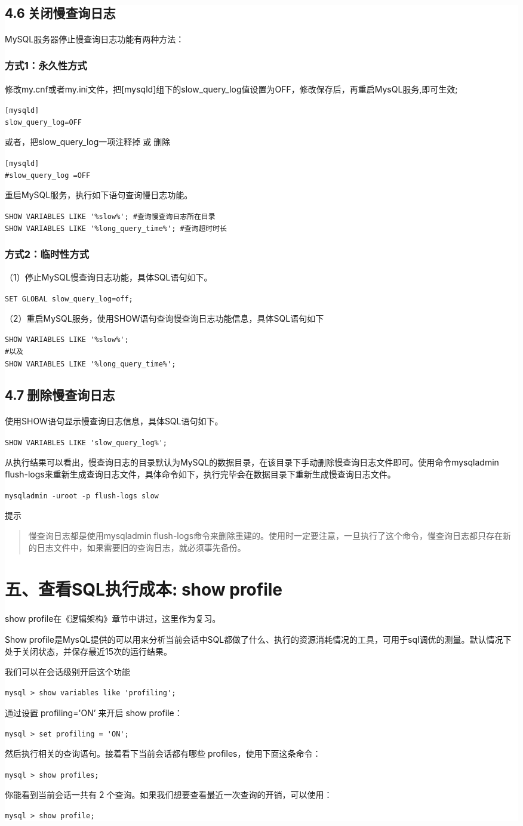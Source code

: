 ## 4.6 关闭慢查询日志
MySQL服务器停止慢查询日志功能有两种方法：

### 方式1：永久性方式
修改my.cnf或者my.ini文件，把[mysqld]组下的slow_query_log值设置为OFF，修改保存后，再重启MysQL服务,即可生效;
```mysql
[mysqld] 
slow_query_log=OFF
```
或者，把slow_query_log一项注释掉 或 删除
```mysql
[mysqld] 
#slow_query_log =OFF
```
重启MySQL服务，执行如下语句查询慢日志功能。
```mysql
SHOW VARIABLES LIKE '%slow%'; #查询慢查询日志所在目录 
SHOW VARIABLES LIKE '%long_query_time%'; #查询超时时长
```
### 方式2：临时性方式
（1）停止MySQL慢查询日志功能，具体SQL语句如下。
````mysql
SET GLOBAL slow_query_log=off;
````
（2）重启MySQL服务，使用SHOW语句查询慢查询日志功能信息，具体SQL语句如下
```mysql
SHOW VARIABLES LIKE '%slow%'; 
#以及 
SHOW VARIABLES LIKE '%long_query_time%';
```

## 4.7 删除慢查询日志
使用SHOW语句显示慢查询日志信息，具体SQL语句如下。
```mysql
SHOW VARIABLES LIKE 'slow_query_log%';
```
从执行结果可以看出，慢查询日志的目录默认为MySQL的数据目录，在该目录下手动删除慢查询日志文件即可。使用命令mysqladmin flush-logs来重新生成查询日志文件，具体命令如下，执行完毕会在数据目录下重新生成慢查询日志文件。
```mysql
mysqladmin -uroot -p flush-logs slow
```
提示
> 慢查询日志都是使用mysqladmin flush-logs命令来删除重建的。使用时一定要注意，一旦执行了这个命令，慢查询日志都只存在新的日志文件中，如果需要旧的查询日志，就必须事先备份。



# 五、查看SQL执行成本: show profile
show profile在《逻辑架构》章节中讲过，这里作为复习。

Show profile是MysQL提供的可以用来分析当前会话中SQL都做了什么、执行的资源消耗情况的工具，可用于sql调优的测量。默认情况下处于关闭状态，并保存最近15次的运行结果。

我们可以在会话级别开启这个功能
```mysql
mysql > show variables like 'profiling';
```
通过设置 profiling='ON’ 来开启 show profile：
```mysql
mysql > set profiling = 'ON';
```
然后执行相关的查询语句。接着看下当前会话都有哪些 profiles，使用下面这条命令：
```mysql
mysql > show profiles;
```
你能看到当前会话一共有 2 个查询。如果我们想要查看最近一次查询的开销，可以使用：
```mysql
mysql > show profile;
```